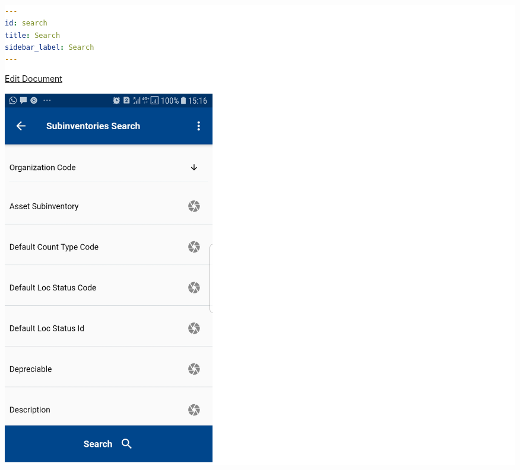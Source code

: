 ```yaml
---
id: search
title: Search
sidebar_label: Search
---
```



<span class="top-message float-right">[Edit Document](https://github.com/rikdata/rikdata.github.io/edit/main/search/README.md)</span>

<img src="/images/ScreenShots/search/Screenshot_20201102-151649.jpg" width="350"/>
 